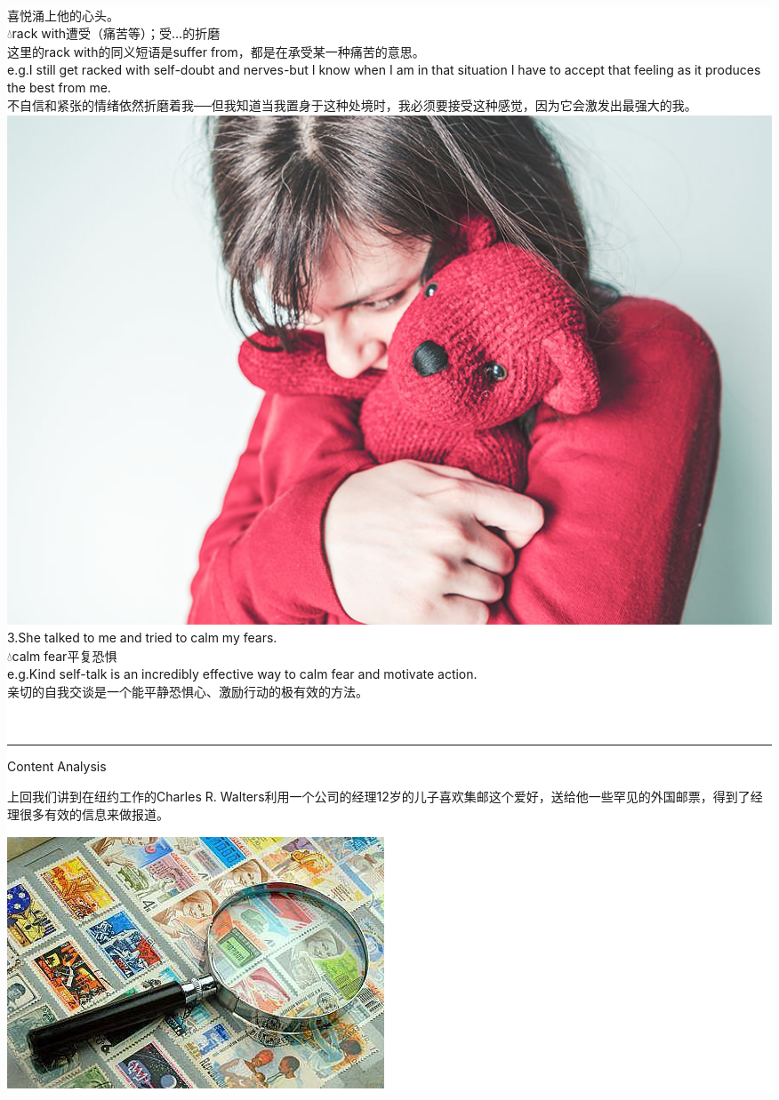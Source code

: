 喜悦涌上他的心头。  
💧rack with遭受（痛苦等）；受…的折磨  
这里的rack with的同义短语是suffer from，都是在承受某一种痛苦的意思。  
e.g.I still get racked with self-doubt and nerves-but I know when I am in that situation I have to accept that feeling as it produces the best from me.  
不自信和紧张的情绪依然折磨着我──但我知道当我置身于这种处境时，我必须要接受这种感觉，因为它会激发出最强大的我。  
![C-2](\images\handouts\part4\chapter4-4\C-2.jpg)  
3.She talked to me and tried to calm my fears.  
💧calm fear平复恐惧  
e.g.Kind self-talk is an incredibly effective way to calm fear and motivate action.  
亲切的自我交谈是一个能平静恐惧心、激励行动的极有效的方法。  


<br>

---
Content Analysis

上回我们讲到在纽约工作的Charles R. Walters利用一个公司的经理12岁的儿子喜欢集邮这个爱好，送给他一些罕见的外国邮票，得到了经理很多有效的信息来做报道。  

![A-1](\images\handouts\part4\chapter4-4\A-1.jpg)  

